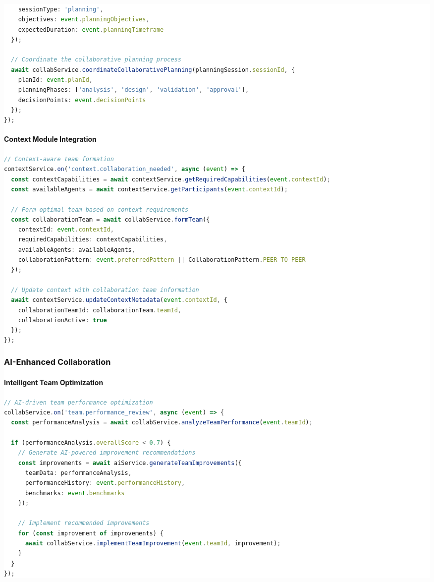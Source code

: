 ```typescript
    sessionType: 'planning',
    objectives: event.planningObjectives,
    expectedDuration: event.planningTimeframe
  });
  
  // Coordinate the collaborative planning process
  await collabService.coordinateCollaborativePlanning(planningSession.sessionId, {
    planId: event.planId,
    planningPhases: ['analysis', 'design', 'validation', 'approval'],
    decisionPoints: event.decisionPoints
  });
});
```

#### **Context Module Integration**
```typescript
// Context-aware team formation
contextService.on('context.collaboration_needed', async (event) => {
  const contextCapabilities = await contextService.getRequiredCapabilities(event.contextId);
  const availableAgents = await contextService.getParticipants(event.contextId);
  
  // Form optimal team based on context requirements
  const collaborationTeam = await collabService.formTeam({
    contextId: event.contextId,
    requiredCapabilities: contextCapabilities,
    availableAgents: availableAgents,
    collaborationPattern: event.preferredPattern || CollaborationPattern.PEER_TO_PEER
  });
  
  // Update context with collaboration team information
  await contextService.updateContextMetadata(event.contextId, {
    collaborationTeamId: collaborationTeam.teamId,
    collaborationActive: true
  });
});
```

### **AI-Enhanced Collaboration**

#### **Intelligent Team Optimization**
```typescript
// AI-driven team performance optimization
collabService.on('team.performance_review', async (event) => {
  const performanceAnalysis = await collabService.analyzeTeamPerformance(event.teamId);
  
  if (performanceAnalysis.overallScore < 0.7) {
    // Generate AI-powered improvement recommendations
    const improvements = await aiService.generateTeamImprovements({
      teamData: performanceAnalysis,
      performanceHistory: event.performanceHistory,
      benchmarks: event.benchmarks
    });
    
    // Implement recommended improvements
    for (const improvement of improvements) {
      await collabService.implementTeamImprovement(event.teamId, improvement);
    }
  }
});
```
